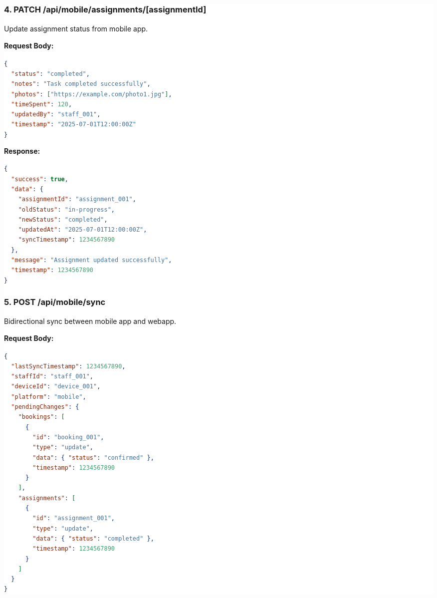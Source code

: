 ### 4. PATCH /api/mobile/assignments/[assignmentId]

Update assignment status from mobile app.

**Request Body:**
```json
{
  "status": "completed",
  "notes": "Task completed successfully",
  "photos": ["https://example.com/photo1.jpg"],
  "timeSpent": 120,
  "updatedBy": "staff_001",
  "timestamp": "2025-07-01T12:00:00Z"
}
```

**Response:**
```json
{
  "success": true,
  "data": {
    "assignmentId": "assignment_001",
    "oldStatus": "in-progress",
    "newStatus": "completed",
    "updatedAt": "2025-07-01T12:00:00Z",
    "syncTimestamp": 1234567890
  },
  "message": "Assignment updated successfully",
  "timestamp": 1234567890
}
```

### 5. POST /api/mobile/sync

Bidirectional sync between mobile app and webapp.

**Request Body:**
```json
{
  "lastSyncTimestamp": 1234567890,
  "staffId": "staff_001",
  "deviceId": "device_001",
  "platform": "mobile",
  "pendingChanges": {
    "bookings": [
      {
        "id": "booking_001",
        "type": "update",
        "data": { "status": "confirmed" },
        "timestamp": 1234567890
      }
    ],
    "assignments": [
      {
        "id": "assignment_001",
        "type": "update",
        "data": { "status": "completed" },
        "timestamp": 1234567890
      }
    ]
  }
}
```

